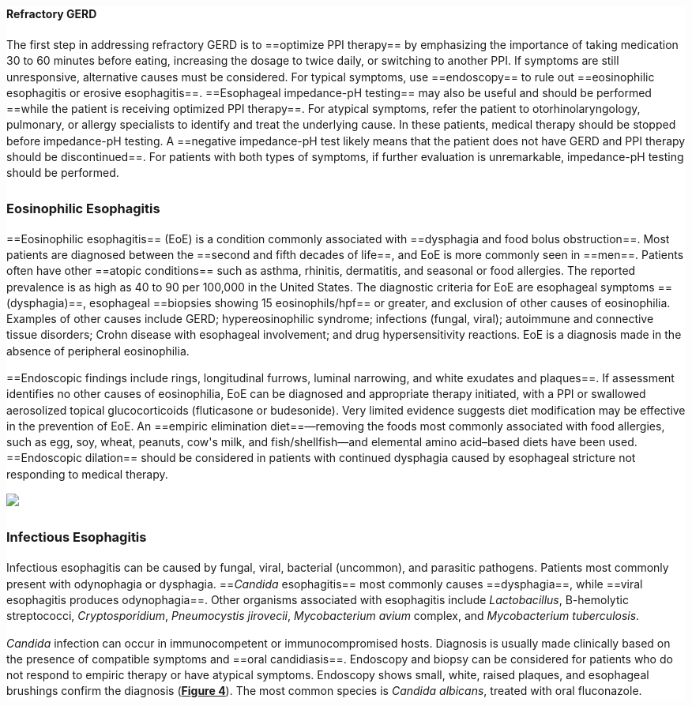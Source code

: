 #### Refractory GERD

The first step in addressing refractory GERD is to ==optimize PPI therapy== by emphasizing the importance of taking medication 30 to 60 minutes before eating, increasing the dosage to twice daily, or switching to another PPI. If symptoms are still unresponsive, alternative causes must be considered. For typical symptoms, use ==endoscopy== to rule out ==eosinophilic esophagitis or erosive esophagitis==. ==Esophageal impedance-pH testing== may also be useful and should be performed ==while the patient is receiving optimized PPI therapy==. For atypical symptoms, refer the patient to otorhinolaryngology, pulmonary, or allergy specialists to identify and treat the underlying cause. In these patients, medical therapy should be stopped before impedance-pH testing. A ==negative impedance-pH test likely means that the patient does not have GERD and PPI therapy should be discontinued==. For patients with both types of symptoms, if further evaluation is unremarkable, impedance-pH testing should be performed.

### Eosinophilic Esophagitis



==Eosinophilic esophagitis== (EoE) is a condition commonly associated with ==dysphagia and food bolus obstruction==. Most patients are diagnosed between the ==second and fifth decades of life==, and EoE is more commonly seen in ==men==. Patients often have other ==atopic conditions== such as asthma, rhinitis, dermatitis, and seasonal or food allergies. The reported prevalence is as high as 40 to 90 per 100,000 in the United States. The diagnostic criteria for EoE are esophageal symptoms ==(dysphagia)==, esophageal ==biopsies showing 15 eosinophils/hpf== or greater, and exclusion of other causes of eosinophilia. Examples of other causes include GERD; hypereosinophilic syndrome; infections (fungal, viral); autoimmune and connective tissue disorders; Crohn disease with esophageal involvement; and drug hypersensitivity reactions. EoE is a diagnosis made in the absence of peripheral eosinophilia.

==Endoscopic findings include rings, longitudinal furrows, luminal narrowing, and white exudates and plaques==. If assessment identifies no other causes of eosinophilia, EoE can be diagnosed and appropriate therapy initiated, with a PPI or swallowed aerosolized topical glucocorticoids (fluticasone or budesonide). Very limited evidence suggests diet modification may be effective in the prevention of EoE. An ==empiric elimination diet==—removing the foods most commonly associated with food allergies, such as egg, soy, wheat, peanuts, cow's milk, and fish/shellfish—and elemental amino acid–based diets have been used. ==Endoscopic dilation== should be considered in patients with continued dysphagia caused by esophageal stricture not responding to medical therapy.

![](https://photos.thisispiggy.com/file/wikiFiles/20220511205634.png)

### Infectious Esophagitis



Infectious esophagitis can be caused by fungal, viral, bacterial (uncommon), and parasitic pathogens. Patients most commonly present with odynophagia or dysphagia. ==_Candida_ esophagitis== most commonly causes ==dysphagia==, while ==viral esophagitis produces odynophagia==. Other organisms associated with esophagitis include _Lactobacillus_, B-hemolytic streptococci, _Cryptosporidium_, _Pneumocystis jirovecii_, _Mycobacterium avium_ complex, and _Mycobacterium tuberculosis_.

_Candida_ infection can occur in immunocompetent or immunocompromised hosts. Diagnosis is usually made clinically based on the presence of compatible symptoms and ==oral candidiasis==. Endoscopy and biopsy can be considered for patients who do not respond to empiric therapy or have atypical symptoms. Endoscopy shows small, white, raised plaques, and esophageal brushings confirm the diagnosis (**[Figure 4](https://mksap18.acponline.org/app/topics/gi/figures/mk18_a_gi_f04)**). The most common species is _Candida albicans_, treated with oral fluconazole.
